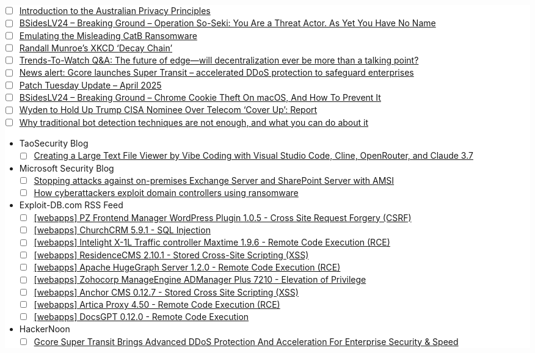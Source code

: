   - [ ] [Introduction to the Australian Privacy Principles](https://securityboulevard.com/2025/04/introduction-to-the-australian-privacy-principles/?utm_source=rss&utm_medium=rss&utm_campaign=introduction-to-the-australian-privacy-principles)
  - [ ] [BSidesLV24 – Breaking Ground – Operation So-Seki: You Are a Threat Actor. As Yet You Have No Name](https://securityboulevard.com/2025/04/bsideslv24-breaking-ground-operation-so-seki-you-are-a-threat-actor-as-yet-you-have-no-name/?utm_source=rss&utm_medium=rss&utm_campaign=bsideslv24-breaking-ground-operation-so-seki-you-are-a-threat-actor-as-yet-you-have-no-name)
  - [ ] [Emulating the Misleading CatB Ransomware](https://securityboulevard.com/2025/04/emulating-the-misleading-catb-ransomware/?utm_source=rss&utm_medium=rss&utm_campaign=emulating-the-misleading-catb-ransomware)
  - [ ] [Randall Munroe’s XKCD ‘Decay Chain’](https://securityboulevard.com/2025/04/randall-munroes-xkcd-decay-chain/?utm_source=rss&utm_medium=rss&utm_campaign=randall-munroes-xkcd-decay-chain)
  - [ ] [Trends-To-Watch Q&A: The future of edge—will decentralization ever be more than a talking point?](https://securityboulevard.com/2025/04/trends-to-watch-qa-the-future-of-edge-will-decentralization-ever-be-more-than-a-talking-point/?utm_source=rss&utm_medium=rss&utm_campaign=trends-to-watch-qa-the-future-of-edge-will-decentralization-ever-be-more-than-a-talking-point)
  - [ ] [News alert: Gcore launches Super Transit – accelerated DDoS protection to safeguard enterprises](https://securityboulevard.com/2025/04/news-alert-gcore-launches-super-transit-accelerated-ddos-protection-to-safeguard-enterprises/?utm_source=rss&utm_medium=rss&utm_campaign=news-alert-gcore-launches-super-transit-accelerated-ddos-protection-to-safeguard-enterprises)
  - [ ] [Patch Tuesday Update – April 2025](https://securityboulevard.com/2025/04/patch-tuesday-update-april-2025/?utm_source=rss&utm_medium=rss&utm_campaign=patch-tuesday-update-april-2025)
  - [ ] [BSidesLV24 – Breaking Ground – Chrome Cookie Theft On macOS, And How To Prevent It](https://securityboulevard.com/2025/04/bsideslv24-breaking-ground-chrome-cookie-theft-on-macos-and-how-to-prevent-it/?utm_source=rss&utm_medium=rss&utm_campaign=bsideslv24-breaking-ground-chrome-cookie-theft-on-macos-and-how-to-prevent-it)
  - [ ] [Wyden to Hold Up Trump CISA Nominee Over Telecom ‘Cover Up’: Report](https://securityboulevard.com/2025/04/wyden-to-hold-up-trump-cisa-nominee-over-telecom-cover-up-report/?utm_source=rss&utm_medium=rss&utm_campaign=wyden-to-hold-up-trump-cisa-nominee-over-telecom-cover-up-report)
  - [ ] [Why traditional bot detection techniques are not enough, and what you can do about it](https://securityboulevard.com/2025/04/why-traditional-bot-detection-techniques-are-not-enough-and-what-you-can-do-about-it/?utm_source=rss&utm_medium=rss&utm_campaign=why-traditional-bot-detection-techniques-are-not-enough-and-what-you-can-do-about-it)
- TaoSecurity Blog
  - [ ] [Creating a Large Text File Viewer by Vibe Coding with Visual Studio Code, Cline, OpenRouter, and Claude 3.7](https://taosecurity.blogspot.com/2025/04/creating-large-text-file-viewer-by-vibe.html)
- Microsoft Security Blog
  - [ ] [Stopping attacks against on-premises Exchange Server and SharePoint Server with AMSI](https://www.microsoft.com/en-us/security/blog/2025/04/09/stopping-attacks-against-on-premises-exchange-server-and-sharepoint-server-with-amsi/)
  - [ ] [How cyberattackers exploit domain controllers using ransomware](https://www.microsoft.com/en-us/security/blog/2025/04/09/how-cyberattackers-exploit-domain-controllers-using-ransomware/)
- Exploit-DB.com RSS Feed
  - [ ] [[webapps] PZ Frontend Manager WordPress Plugin 1.0.5 - Cross Site Request Forgery (CSRF)](https://www.exploit-db.com/exploits/52153)
  - [ ] [[webapps] ChurchCRM 5.9.1 - SQL Injection](https://www.exploit-db.com/exploits/52152)
  - [ ] [[webapps] Intelight X-1L Traffic controller Maxtime 1.9.6 - Remote Code Execution (RCE)](https://www.exploit-db.com/exploits/52151)
  - [ ] [[webapps] ResidenceCMS 2.10.1 - Stored Cross-Site Scripting (XSS)](https://www.exploit-db.com/exploits/52150)
  - [ ] [[webapps] Apache HugeGraph Server 1.2.0 - Remote Code Execution (RCE)](https://www.exploit-db.com/exploits/52149)
  - [ ] [[webapps] Zohocorp ManageEngine ADManager Plus 7210 - Elevation of Privilege](https://www.exploit-db.com/exploits/52148)
  - [ ] [[webapps] Anchor CMS 0.12.7 - Stored Cross Site Scripting (XSS)](https://www.exploit-db.com/exploits/52147)
  - [ ] [[webapps] Artica Proxy 4.50 - Remote Code Execution (RCE)](https://www.exploit-db.com/exploits/52146)
  - [ ] [[webapps] DocsGPT 0.12.0 - Remote Code Execution](https://www.exploit-db.com/exploits/52145)
- HackerNoon
  - [ ] [Gcore Super Transit Brings Advanced DDoS Protection And Acceleration For Enterprise Security & Speed](https://hackernoon.com/gcore-super-transit-brings-advanced-ddos-protection-and-acceleration-for-enterprise-security-and-speed?source=rss)